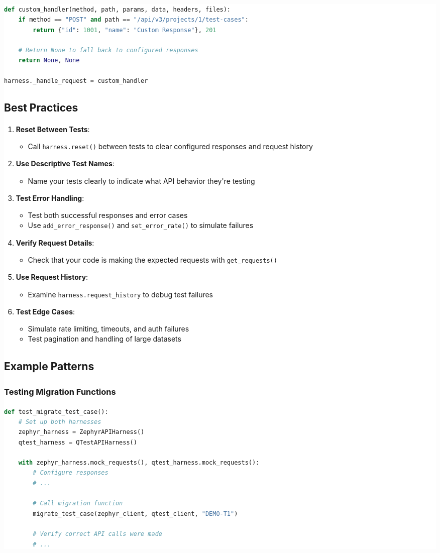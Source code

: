 ```python
def custom_handler(method, path, params, data, headers, files):
    if method == "POST" and path == "/api/v3/projects/1/test-cases":
        return {"id": 1001, "name": "Custom Response"}, 201

    # Return None to fall back to configured responses
    return None, None

harness._handle_request = custom_handler
```

## Best Practices

1. **Reset Between Tests**:
   - Call `harness.reset()` between tests to clear configured responses and request history

2. **Use Descriptive Test Names**:
   - Name your tests clearly to indicate what API behavior they're testing

3. **Test Error Handling**:
   - Test both successful responses and error cases
   - Use `add_error_response()` and `set_error_rate()` to simulate failures

4. **Verify Request Details**:
   - Check that your code is making the expected requests with `get_requests()`

5. **Use Request History**:
   - Examine `harness.request_history` to debug test failures

6. **Test Edge Cases**:
   - Simulate rate limiting, timeouts, and auth failures
   - Test pagination and handling of large datasets

## Example Patterns

### Testing Migration Functions

```python
def test_migrate_test_case():
    # Set up both harnesses
    zephyr_harness = ZephyrAPIHarness()
    qtest_harness = QTestAPIHarness()

    with zephyr_harness.mock_requests(), qtest_harness.mock_requests():
        # Configure responses
        # ...

        # Call migration function
        migrate_test_case(zephyr_client, qtest_client, "DEMO-T1")

        # Verify correct API calls were made
        # ...
```
